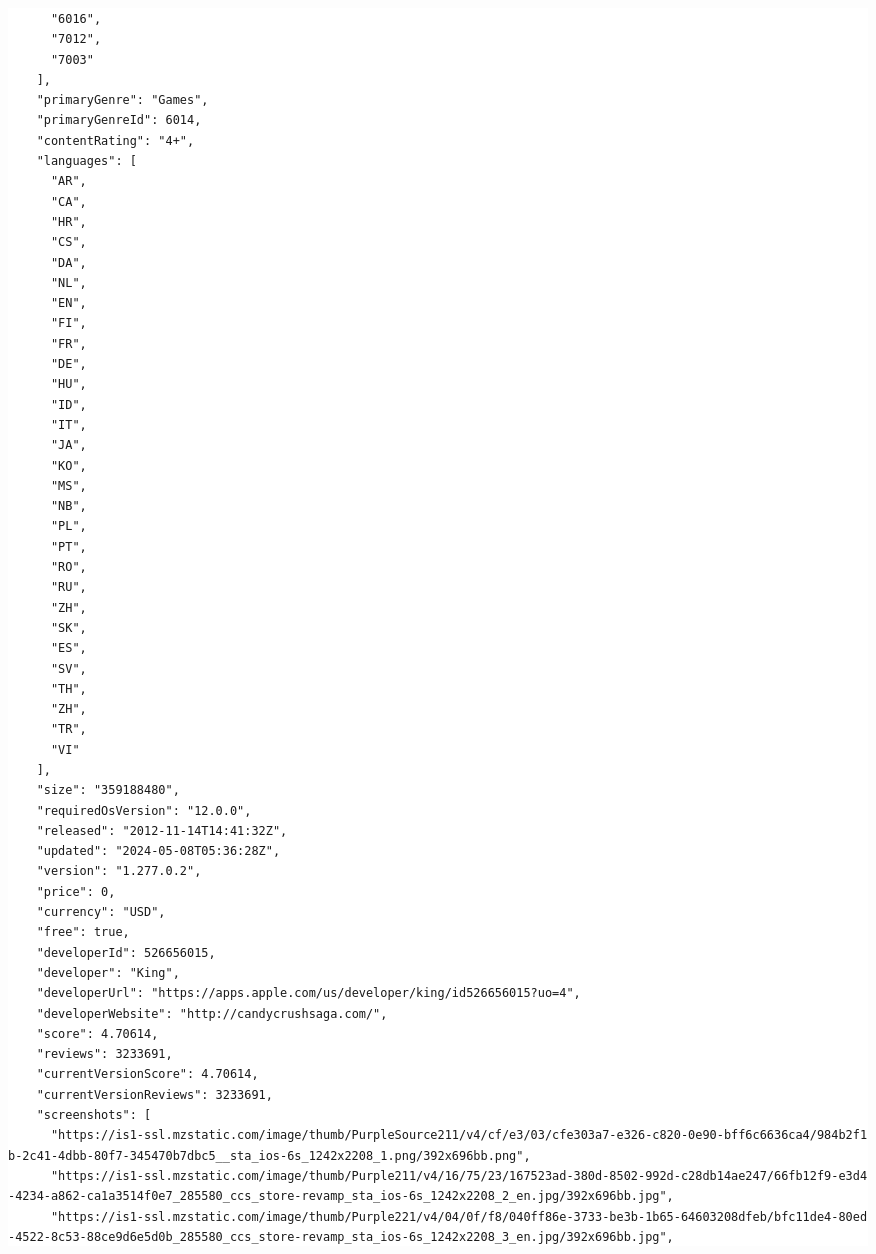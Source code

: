 ```
      "6016",
      "7012",
      "7003"
    ],
    "primaryGenre": "Games",
    "primaryGenreId": 6014,
    "contentRating": "4+",
    "languages": [
      "AR",
      "CA",
      "HR",
      "CS",
      "DA",
      "NL",
      "EN",
      "FI",
      "FR",
      "DE",
      "HU",
      "ID",
      "IT",
      "JA",
      "KO",
      "MS",
      "NB",
      "PL",
      "PT",
      "RO",
      "RU",
      "ZH",
      "SK",
      "ES",
      "SV",
      "TH",
      "ZH",
      "TR",
      "VI"
    ],
    "size": "359188480",
    "requiredOsVersion": "12.0.0",
    "released": "2012-11-14T14:41:32Z",
    "updated": "2024-05-08T05:36:28Z",
    "version": "1.277.0.2",
    "price": 0,
    "currency": "USD",
    "free": true,
    "developerId": 526656015,
    "developer": "King",
    "developerUrl": "https://apps.apple.com/us/developer/king/id526656015?uo=4",
    "developerWebsite": "http://candycrushsaga.com/",
    "score": 4.70614,
    "reviews": 3233691,
    "currentVersionScore": 4.70614,
    "currentVersionReviews": 3233691,
    "screenshots": [
      "https://is1-ssl.mzstatic.com/image/thumb/PurpleSource211/v4/cf/e3/03/cfe303a7-e326-c820-0e90-bff6c6636ca4/984b2f1b-2c41-4dbb-80f7-345470b7dbc5__sta_ios-6s_1242x2208_1.png/392x696bb.png",
      "https://is1-ssl.mzstatic.com/image/thumb/Purple211/v4/16/75/23/167523ad-380d-8502-992d-c28db14ae247/66fb12f9-e3d4-4234-a862-ca1a3514f0e7_285580_ccs_store-revamp_sta_ios-6s_1242x2208_2_en.jpg/392x696bb.jpg",
      "https://is1-ssl.mzstatic.com/image/thumb/Purple221/v4/04/0f/f8/040ff86e-3733-be3b-1b65-64603208dfeb/bfc11de4-80ed-4522-8c53-88ce9d6e5d0b_285580_ccs_store-revamp_sta_ios-6s_1242x2208_3_en.jpg/392x696bb.jpg",
```